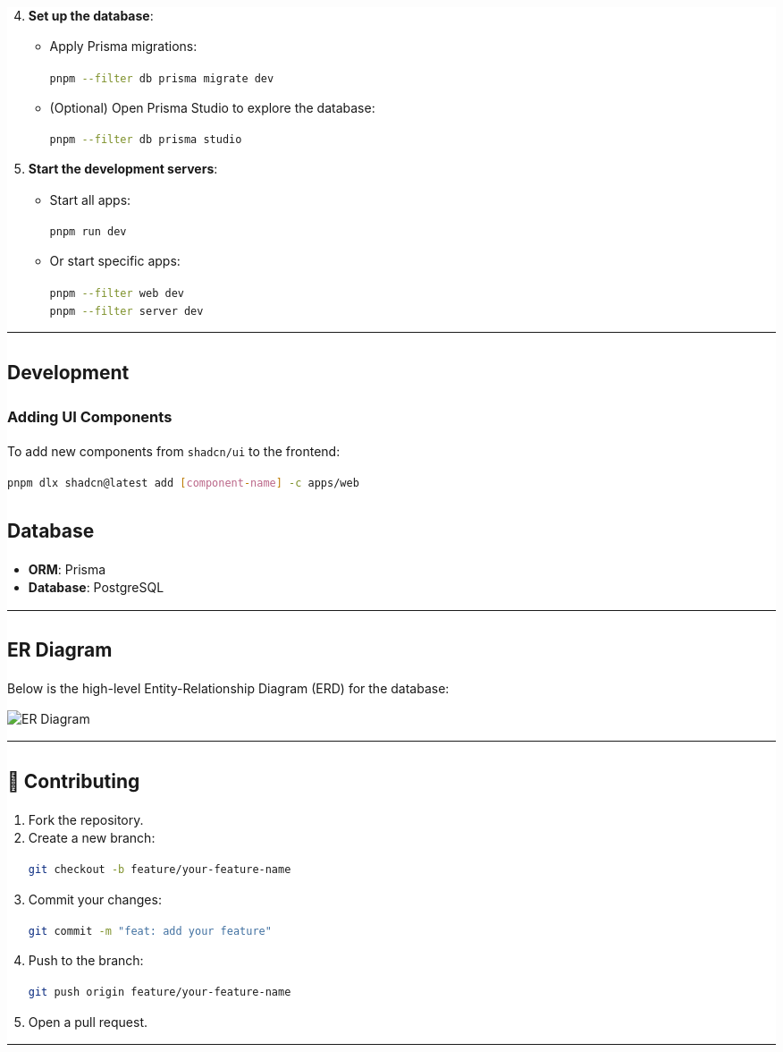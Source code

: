4. **Set up the database**:
   - Apply Prisma migrations:
     ```bash
     pnpm --filter db prisma migrate dev
     ```
   - (Optional) Open Prisma Studio to explore the database:
     ```bash
     pnpm --filter db prisma studio
     ```

5. **Start the development servers**:
   - Start all apps:
     ```bash
     pnpm run dev
     ```
   - Or start specific apps:
     ```bash
     pnpm --filter web dev
     pnpm --filter server dev
     ```

---

## Development

### Adding UI Components

To add new components from `shadcn/ui` to the frontend:

```bash
pnpm dlx shadcn@latest add [component-name] -c apps/web
```


## Database

- **ORM**: Prisma
- **Database**: PostgreSQL

---

## ER Diagram

Below is the high-level Entity-Relationship Diagram (ERD) for the database:

![ER Diagram](apps/web/public/images/erd.png)

--- 

## 🤝 Contributing

1. Fork the repository.
2. Create a new branch:
   ```bash
   git checkout -b feature/your-feature-name
   ```
3. Commit your changes:
   ```bash
   git commit -m "feat: add your feature"
   ```
4. Push to the branch:
   ```bash
   git push origin feature/your-feature-name
   ```
5. Open a pull request.

---